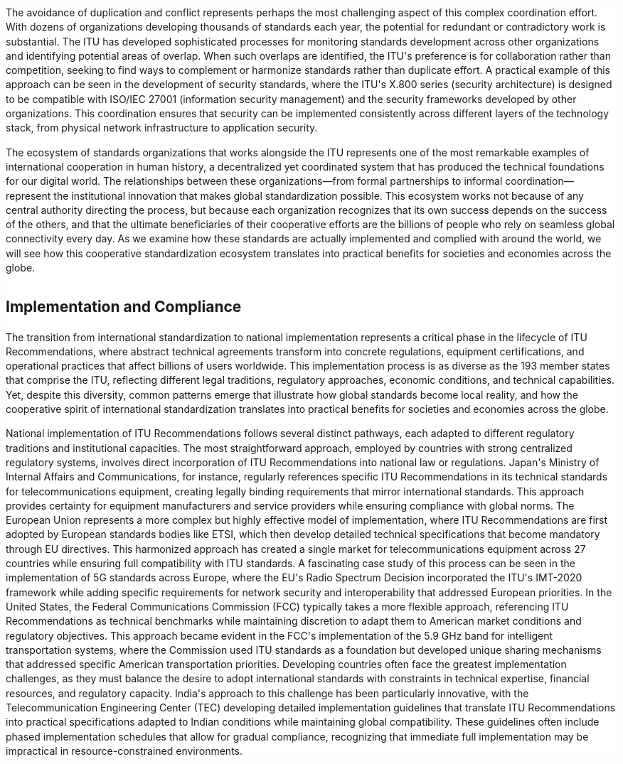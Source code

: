The avoidance of duplication and conflict represents perhaps the most challenging aspect of this complex coordination effort. With dozens of organizations developing thousands of standards each year, the potential for redundant or contradictory work is substantial. The ITU has developed sophisticated processes for monitoring standards development across other organizations and identifying potential areas of overlap. When such overlaps are identified, the ITU's preference is for collaboration rather than competition, seeking to find ways to complement or harmonize standards rather than duplicate effort. A practical example of this approach can be seen in the development of security standards, where the ITU's X.800 series (security architecture) is designed to be compatible with ISO/IEC 27001 (information security management) and the security frameworks developed by other organizations. This coordination ensures that security can be implemented consistently across different layers of the technology stack, from physical network infrastructure to application security.

The ecosystem of standards organizations that works alongside the ITU represents one of the most remarkable examples of international cooperation in human history, a decentralized yet coordinated system that has produced the technical foundations for our digital world. The relationships between these organizations—from formal partnerships to informal coordination—represent the institutional innovation that makes global standardization possible. This ecosystem works not because of any central authority directing the process, but because each organization recognizes that its own success depends on the success of the others, and that the ultimate beneficiaries of their cooperative efforts are the billions of people who rely on seamless global connectivity every day. As we examine how these standards are actually implemented and complied with around the world, we will see how this cooperative standardization ecosystem translates into practical benefits for societies and economies across the globe.

## Implementation and Compliance

The transition from international standardization to national implementation represents a critical phase in the lifecycle of ITU Recommendations, where abstract technical agreements transform into concrete regulations, equipment certifications, and operational practices that affect billions of users worldwide. This implementation process is as diverse as the 193 member states that comprise the ITU, reflecting different legal traditions, regulatory approaches, economic conditions, and technical capabilities. Yet, despite this diversity, common patterns emerge that illustrate how global standards become local reality, and how the cooperative spirit of international standardization translates into practical benefits for societies and economies across the globe.

National implementation of ITU Recommendations follows several distinct pathways, each adapted to different regulatory traditions and institutional capacities. The most straightforward approach, employed by countries with strong centralized regulatory systems, involves direct incorporation of ITU Recommendations into national law or regulations. Japan's Ministry of Internal Affairs and Communications, for instance, regularly references specific ITU Recommendations in its technical standards for telecommunications equipment, creating legally binding requirements that mirror international standards. This approach provides certainty for equipment manufacturers and service providers while ensuring compliance with global norms. The European Union represents a more complex but highly effective model of implementation, where ITU Recommendations are first adopted by European standards bodies like ETSI, which then develop detailed technical specifications that become mandatory through EU directives. This harmonized approach has created a single market for telecommunications equipment across 27 countries while ensuring full compatibility with ITU standards. A fascinating case study of this process can be seen in the implementation of 5G standards across Europe, where the EU's Radio Spectrum Decision incorporated the ITU's IMT-2020 framework while adding specific requirements for network security and interoperability that addressed European priorities. In the United States, the Federal Communications Commission (FCC) typically takes a more flexible approach, referencing ITU Recommendations as technical benchmarks while maintaining discretion to adapt them to American market conditions and regulatory objectives. This approach became evident in the FCC's implementation of the 5.9 GHz band for intelligent transportation systems, where the Commission used ITU standards as a foundation but developed unique sharing mechanisms that addressed specific American transportation priorities. Developing countries often face the greatest implementation challenges, as they must balance the desire to adopt international standards with constraints in technical expertise, financial resources, and regulatory capacity. India's approach to this challenge has been particularly innovative, with the Telecommunication Engineering Center (TEC) developing detailed implementation guidelines that translate ITU Recommendations into practical specifications adapted to Indian conditions while maintaining global compatibility. These guidelines often include phased implementation schedules that allow for gradual compliance, recognizing that immediate full implementation may be impractical in resource-constrained environments.
